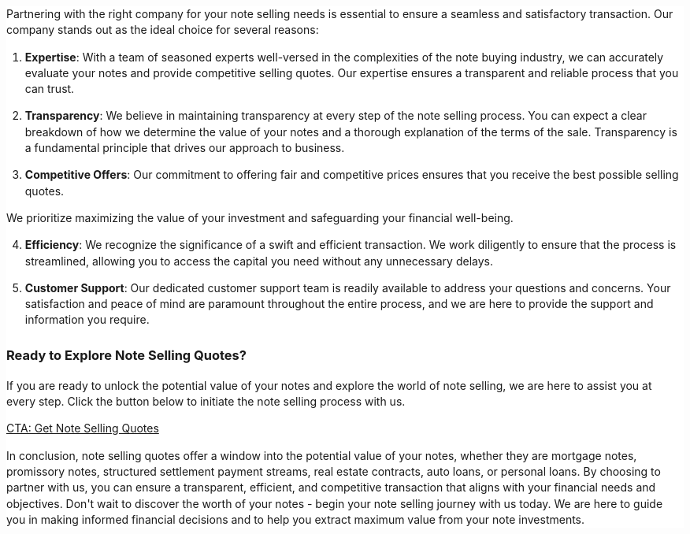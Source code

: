 Partnering with the right company for your note selling needs is essential to ensure a seamless and satisfactory transaction. Our company stands out as the ideal choice for several reasons:

1. **Expertise**: With a team of seasoned experts well-versed in the complexities of the note buying industry, we can accurately evaluate your notes and provide competitive selling quotes. Our expertise ensures a transparent and reliable process that you can trust.

2. **Transparency**: We believe in maintaining transparency at every step of the note selling process. You can expect a clear breakdown of how we determine the value of your notes and a thorough explanation of the terms of the sale. Transparency is a fundamental principle that drives our approach to business.

3. **Competitive Offers**: Our commitment to offering fair and competitive prices ensures that you receive the best possible selling quotes.

We prioritize maximizing the value of your investment and safeguarding your financial well-being.

4. **Efficiency**: We recognize the significance of a swift and efficient transaction. We work diligently to ensure that the process is streamlined, allowing you to access the capital you need without any unnecessary delays.

5. **Customer Support**: Our dedicated customer support team is readily available to address your questions and concerns. Your satisfaction and peace of mind are paramount throughout the entire process, and we are here to provide the support and information you require.

### Ready to Explore Note Selling Quotes?

If you are ready to unlock the potential value of your notes and explore the world of note selling, we are here to assist you at every step. Click the button below to initiate the note selling process with us.

[CTA: Get Note Selling Quotes](#)

In conclusion, note selling quotes offer a window into the potential value of your notes, whether they are mortgage notes, promissory notes, structured settlement payment streams, real estate contracts, auto loans, or personal loans. By choosing to partner with us, you can ensure a transparent, efficient, and competitive transaction that aligns with your financial needs and objectives. Don't wait to discover the worth of your notes - begin your note selling journey with us today. We are here to guide you in making informed financial decisions and to help you extract maximum value from your note investments.